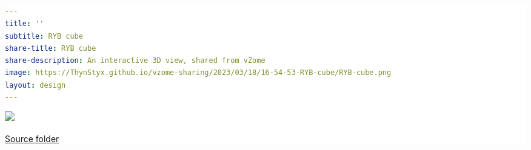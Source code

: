 ```yaml
---
title: ''
subtitle: RYB cube
share-title: RYB cube
share-description: An interactive 3D view, shared from vZome
image: https://ThynStyx.github.io/vzome-sharing/2023/03/18/16-54-53-RYB-cube/RYB-cube.png
layout: design
---
```


  <vzome-viewer style="width: 100%; height: 60vh"
       src="https://ThynStyx.github.io/vzome-sharing/2023/03/18/16-54-53-RYB-cube/RYB-cube.vZome" >
    <img  style="width: 100%"
       src="https://ThynStyx.github.io/vzome-sharing/2023/03/18/16-54-53-RYB-cube/RYB-cube.png" >
  </vzome-viewer>

[Source folder](<https://github.com/ThynStyx/vzome-sharing/tree/main/2023/03/18/16-54-53-RYB-cube/>)
